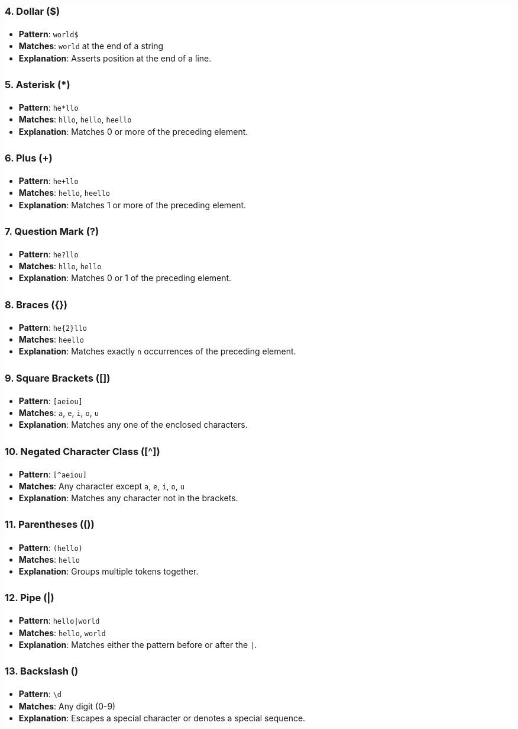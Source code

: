 ### 4. **Dollar ($)**
- **Pattern**: `world$`
- **Matches**: `world` at the end of a string
- **Explanation**: Asserts position at the end of a line.

### 5. **Asterisk (*)**
- **Pattern**: `he*llo`
- **Matches**: `hllo`, `hello`, `heello`
- **Explanation**: Matches 0 or more of the preceding element.

### 6. **Plus (+)**
- **Pattern**: `he+llo`
- **Matches**: `hello`, `heello`
- **Explanation**: Matches 1 or more of the preceding element.

### 7. **Question Mark (?)**
- **Pattern**: `he?llo`
- **Matches**: `hllo`, `hello`
- **Explanation**: Matches 0 or 1 of the preceding element.

### 8. **Braces ({})**
- **Pattern**: `he{2}llo`
- **Matches**: `heello`
- **Explanation**: Matches exactly `n` occurrences of the preceding element.

### 9. **Square Brackets ([])**
- **Pattern**: `[aeiou]`
- **Matches**: `a`, `e`, `i`, `o`, `u`
- **Explanation**: Matches any one of the enclosed characters.

### 10. **Negated Character Class ([^])**
- **Pattern**: `[^aeiou]`
- **Matches**: Any character except `a`, `e`, `i`, `o`, `u`
- **Explanation**: Matches any character not in the brackets.

### 11. **Parentheses (())**
- **Pattern**: `(hello)`
- **Matches**: `hello`
- **Explanation**: Groups multiple tokens together.

### 12. **Pipe (|)**
- **Pattern**: `hello|world`
- **Matches**: `hello`, `world`
- **Explanation**: Matches either the pattern before or after the `|`.

### 13. **Backslash (\)**
- **Pattern**: `\d`
- **Matches**: Any digit (0-9)
- **Explanation**: Escapes a special character or denotes a special sequence.
